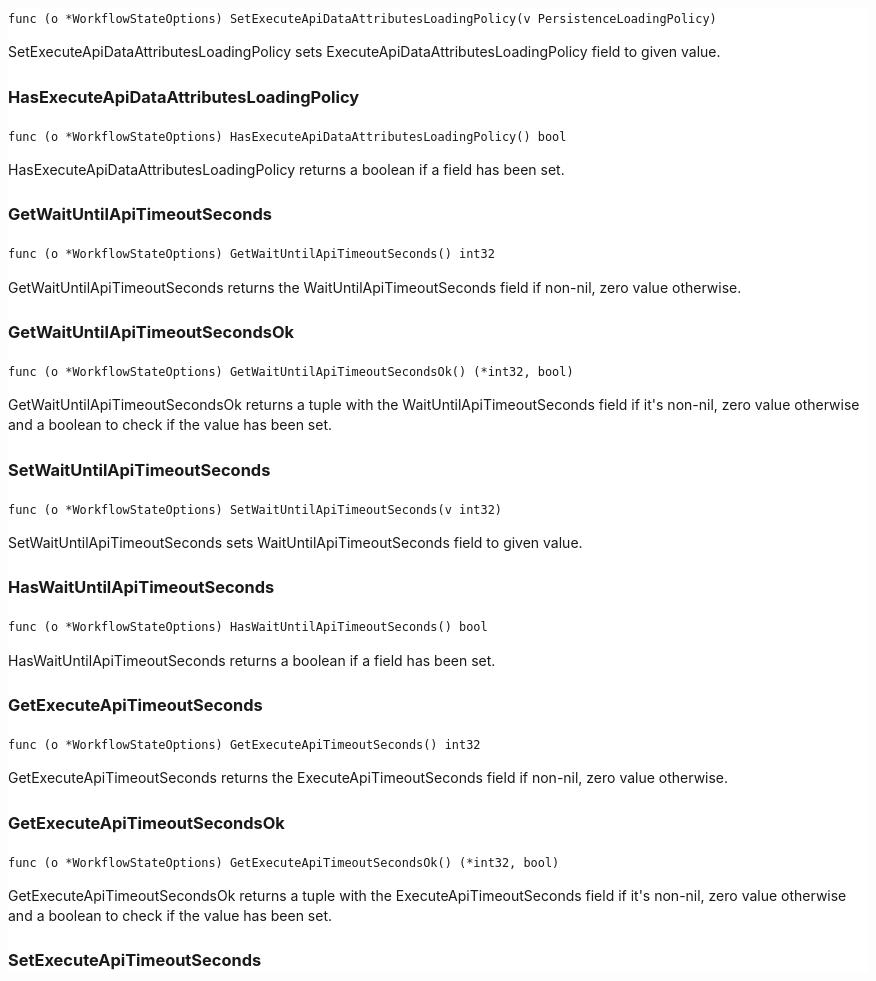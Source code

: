 `func (o *WorkflowStateOptions) SetExecuteApiDataAttributesLoadingPolicy(v PersistenceLoadingPolicy)`

SetExecuteApiDataAttributesLoadingPolicy sets ExecuteApiDataAttributesLoadingPolicy field to given value.

### HasExecuteApiDataAttributesLoadingPolicy

`func (o *WorkflowStateOptions) HasExecuteApiDataAttributesLoadingPolicy() bool`

HasExecuteApiDataAttributesLoadingPolicy returns a boolean if a field has been set.

### GetWaitUntilApiTimeoutSeconds

`func (o *WorkflowStateOptions) GetWaitUntilApiTimeoutSeconds() int32`

GetWaitUntilApiTimeoutSeconds returns the WaitUntilApiTimeoutSeconds field if non-nil, zero value otherwise.

### GetWaitUntilApiTimeoutSecondsOk

`func (o *WorkflowStateOptions) GetWaitUntilApiTimeoutSecondsOk() (*int32, bool)`

GetWaitUntilApiTimeoutSecondsOk returns a tuple with the WaitUntilApiTimeoutSeconds field if it's non-nil, zero value otherwise
and a boolean to check if the value has been set.

### SetWaitUntilApiTimeoutSeconds

`func (o *WorkflowStateOptions) SetWaitUntilApiTimeoutSeconds(v int32)`

SetWaitUntilApiTimeoutSeconds sets WaitUntilApiTimeoutSeconds field to given value.

### HasWaitUntilApiTimeoutSeconds

`func (o *WorkflowStateOptions) HasWaitUntilApiTimeoutSeconds() bool`

HasWaitUntilApiTimeoutSeconds returns a boolean if a field has been set.

### GetExecuteApiTimeoutSeconds

`func (o *WorkflowStateOptions) GetExecuteApiTimeoutSeconds() int32`

GetExecuteApiTimeoutSeconds returns the ExecuteApiTimeoutSeconds field if non-nil, zero value otherwise.

### GetExecuteApiTimeoutSecondsOk

`func (o *WorkflowStateOptions) GetExecuteApiTimeoutSecondsOk() (*int32, bool)`

GetExecuteApiTimeoutSecondsOk returns a tuple with the ExecuteApiTimeoutSeconds field if it's non-nil, zero value otherwise
and a boolean to check if the value has been set.

### SetExecuteApiTimeoutSeconds
